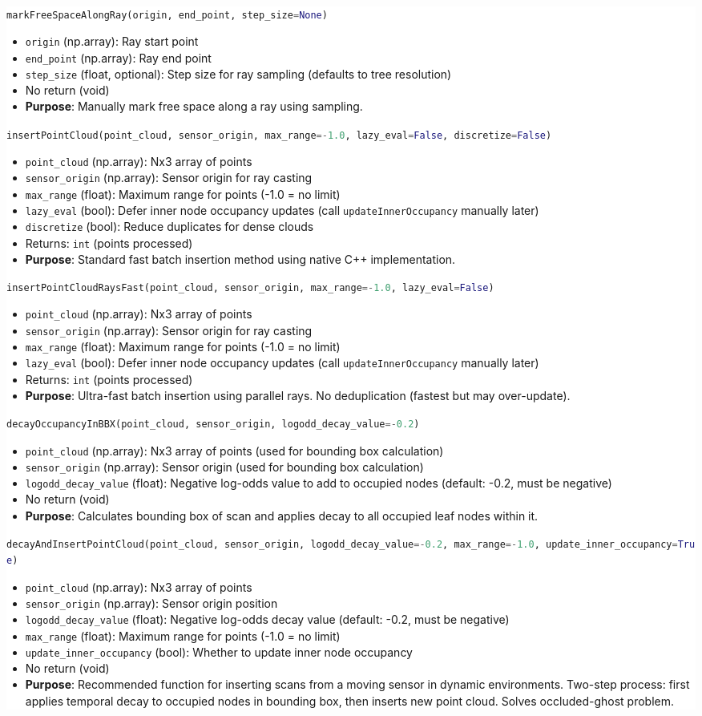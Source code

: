 ```python
markFreeSpaceAlongRay(origin, end_point, step_size=None)
```

- `origin` (np.array): Ray start point
- `end_point` (np.array): Ray end point
- `step_size` (float, optional): Step size for ray sampling (defaults to tree resolution)
- No return (void)
- **Purpose**: Manually mark free space along a ray using sampling.

```python
insertPointCloud(point_cloud, sensor_origin, max_range=-1.0, lazy_eval=False, discretize=False)
```

- `point_cloud` (np.array): Nx3 array of points
- `sensor_origin` (np.array): Sensor origin for ray casting
- `max_range` (float): Maximum range for points (-1.0 = no limit)
- `lazy_eval` (bool): Defer inner node occupancy updates (call `updateInnerOccupancy` manually later)
- `discretize` (bool): Reduce duplicates for dense clouds
- Returns: `int` (points processed)
- **Purpose**: Standard fast batch insertion method using native C++ implementation.

```python
insertPointCloudRaysFast(point_cloud, sensor_origin, max_range=-1.0, lazy_eval=False)
```

- `point_cloud` (np.array): Nx3 array of points
- `sensor_origin` (np.array): Sensor origin for ray casting
- `max_range` (float): Maximum range for points (-1.0 = no limit)
- `lazy_eval` (bool): Defer inner node occupancy updates (call `updateInnerOccupancy` manually later)
- Returns: `int` (points processed)
- **Purpose**: Ultra-fast batch insertion using parallel rays. No deduplication (fastest but may over-update).

```python
decayOccupancyInBBX(point_cloud, sensor_origin, logodd_decay_value=-0.2)
```

- `point_cloud` (np.array): Nx3 array of points (used for bounding box calculation)
- `sensor_origin` (np.array): Sensor origin (used for bounding box calculation)
- `logodd_decay_value` (float): Negative log-odds value to add to occupied nodes (default: -0.2, must be negative)
- No return (void)
- **Purpose**: Calculates bounding box of scan and applies decay to all occupied leaf nodes within it.

```python
decayAndInsertPointCloud(point_cloud, sensor_origin, logodd_decay_value=-0.2, max_range=-1.0, update_inner_occupancy=True)
```

- `point_cloud` (np.array): Nx3 array of points
- `sensor_origin` (np.array): Sensor origin position
- `logodd_decay_value` (float): Negative log-odds decay value (default: -0.2, must be negative)
- `max_range` (float): Maximum range for points (-1.0 = no limit)
- `update_inner_occupancy` (bool): Whether to update inner node occupancy
- No return (void)
- **Purpose**: Recommended function for inserting scans from a moving sensor in dynamic environments. Two-step process: first applies temporal decay to occupied nodes in bounding box, then inserts new point cloud. Solves occluded-ghost problem.
